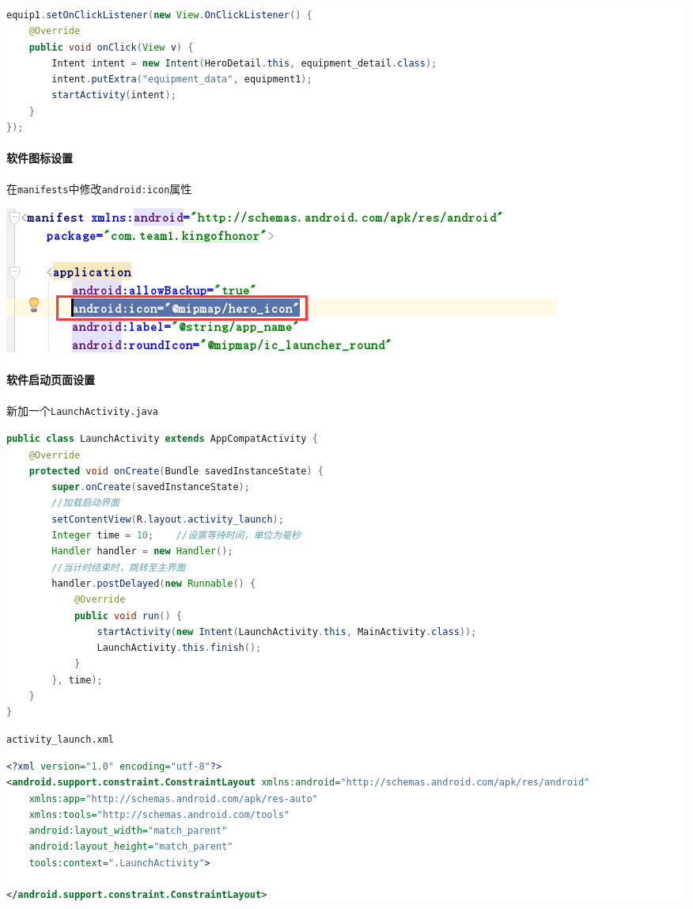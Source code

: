 ```java
equip1.setOnClickListener(new View.OnClickListener() {
    @Override
    public void onClick(View v) {
        Intent intent = new Intent(HeroDetail.this, equipment_detail.class);
        intent.putExtra("equipment_data", equipment1);
        startActivity(intent);
    }
});
```

#### 软件图标设置

在`manifests`中修改`android:icon`属性

![1542892783035](AndroidReport/1542892783035.png)

#### 软件启动页面设置

新加一个`LaunchActivity.java`

```java
public class LaunchActivity extends AppCompatActivity {
    @Override
    protected void onCreate(Bundle savedInstanceState) {
        super.onCreate(savedInstanceState);
        //加载启动界面
        setContentView(R.layout.activity_launch);
        Integer time = 10;    //设置等待时间，单位为毫秒
        Handler handler = new Handler();
        //当计时结束时，跳转至主界面
        handler.postDelayed(new Runnable() {
            @Override
            public void run() {
                startActivity(new Intent(LaunchActivity.this, MainActivity.class));
                LaunchActivity.this.finish();
            }
        }, time);
    }
}
```

`activity_launch.xml`

```xml
<?xml version="1.0" encoding="utf-8"?>
<android.support.constraint.ConstraintLayout xmlns:android="http://schemas.android.com/apk/res/android"
    xmlns:app="http://schemas.android.com/apk/res-auto"
    xmlns:tools="http://schemas.android.com/tools"
    android:layout_width="match_parent"
    android:layout_height="match_parent"
    tools:context=".LaunchActivity">

</android.support.constraint.ConstraintLayout>
```
